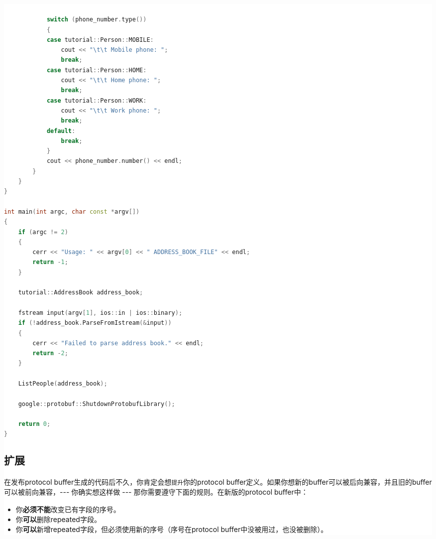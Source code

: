 ```c++

            switch (phone_number.type())
            {
            case tutorial::Person::MOBILE:
                cout << "\t\t Mobile phone: ";
                break;
            case tutorial::Person::HOME:
                cout << "\t\t Home phone: ";
                break;
            case tutorial::Person::WORK:
                cout << "\t\t Work phone: ";
                break;
            default:
                break;
            }
            cout << phone_number.number() << endl;
        }
    }
}

int main(int argc, char const *argv[])
{
    if (argc != 2)
    {
        cerr << "Usage: " << argv[0] << " ADDRESS_BOOK_FILE" << endl;
        return -1;
    }

    tutorial::AddressBook address_book;

    fstream input(argv[1], ios::in | ios::binary);
    if (!address_book.ParseFromIstream(&input))
    {
        cerr << "Failed to parse address book." << endl;
        return -2;
    }

    ListPeople(address_book);

    google::protobuf::ShutdownProtobufLibrary();

    return 0;
}
```  

## 扩展  

在发布protocol buffer生成的代码后不久，你肯定会想`提升`你的protocol buffer定义。如果你想新的buffer可以被后向兼容，并且旧的buffer可以被前向兼容，--- 你确实想这样做 --- 那你需要遵守下面的规则。在新版的protocol buffer中：  

- 你**必须不能**改变已有字段的序号。
- 你**可以**删除repeated字段。
- 你**可以**新增repeated字段，但必须使用新的序号（序号在protocol buffer中没被用过，也没被删除）。  
